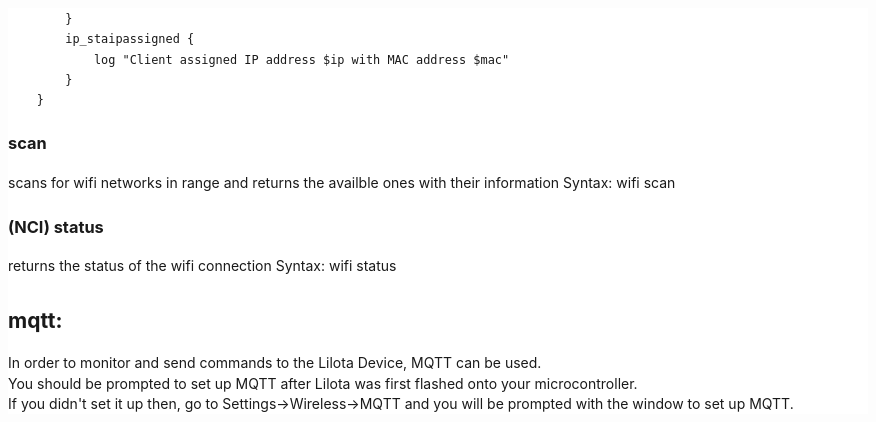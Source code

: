 ```
        }
        ip_staipassigned {
            log "Client assigned IP address $ip with MAC address $mac"
        }
    }

```

### scan

scans for wifi networks in range and returns the availble ones with their information
Syntax: wifi scan

### (NCI) status
returns the status of the wifi connection
Syntax: wifi status

## mqtt:

In order to monitor and send commands to the Lilota Device, MQTT can be used.  
You should be prompted to set up MQTT after Lilota was first flashed onto your microcontroller.  
If you didn't set it up then, go to Settings->Wireless->MQTT and you will be prompted with the window to set up MQTT.  
